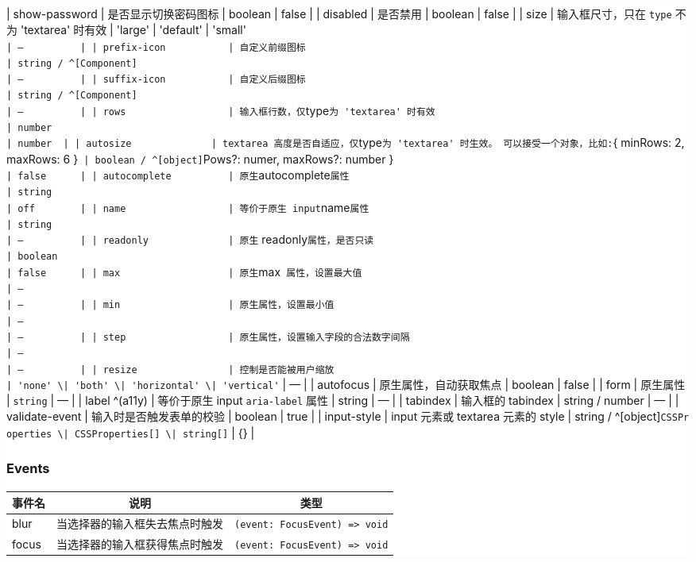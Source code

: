 | show-password         | 是否显示切换密码图标                                                                            | boolean                                                                                                                                            | false      |
| disabled              | 是否禁用                                                                                  | boolean                                                                                                                                            | false      |
| size                  | 输入框尺寸，只在 `type` 不为 'textarea' 时有效                                                     | 'large' \| 'default' \| 'small'`                                                                                                            | —          |
| prefix-icon           | 自定义前缀图标                                                                               | string / ^[Component]                                                                                                                              | —          |
| suffix-icon           | 自定义后缀图标                                                                               | string / ^[Component]                                                                                                                              | —          |
| rows                  | 输入框行数，仅 `type` 为 'textarea' 时有效                                                       | number                                                                                                                                             | number  |
| autosize              | textarea 高度是否自适应，仅 `type` 为 'textarea' 时生效。 可以接受一个对象，比如: `{ minRows: 2, maxRows: 6 }` | boolean / ^[object]`Pows?: numer, maxRows?: number }`                                                                                              | false      |
| autocomplete          | 原生 `autocomplete` 属性                                                                  | string                                                                                                                                             | off        |
| name                  | 等价于原生 input `name` 属性                                                                 | string                                                                                                                                             | —          |
| readonly              | 原生 ` readonly` 属性，是否只读                                                                | boolean                                                                                                                                            | false      |
| max                   | 原生 `max` 属性，设置最大值                                                                     | —                                                                                                                                                     | —          |
| min                   | 原生属性，设置最小值                                                                            | —                                                                                                                                                     | —          |
| step                  | 原生属性，设置输入字段的合法数字间隔                                                                    | —                                                                                                                                                     | —          |
| resize                | 控制是否能被用户缩放                                                                            | 'none' \| 'both' \| 'horizontal' \| 'vertical'`                                                                                            | —          |
| autofocus             | 原生属性，自动获取焦点                                                                           | boolean                                                                                                                                            | false      |
| form                  | 原生属性                                                                                  | `string`                                                                                                                                              | —          |
| label ^(a11y)         | 等价于原生 input `aria-label` 属性                                                           | string                                                                                                                                             | —          |
| tabindex              | 输入框的 tabindex                                                                         | string / number                                                                                                                                 | —          |
| validate-event        | 输入时是否触发表单的校验                                                                          | boolean                                                                                                                                            | true       |
| input-style           | input 元素或 textarea 元素的 style                                                          | string / ^[object]`CSSProperties \| CSSProperties[] \| string[]`                                                                                 | {}         |

### Events

| 事件名    | 说明                                     | 类型                                                 |
| ------ | -------------------------------------- | -------------------------------------------------- |
| blur   | 当选择器的输入框失去焦点时触发                        | `(event: FocusEvent) => void`        |
| focus  | 当选择器的输入框获得焦点时触发                        | `(event: FocusEvent) => void`        |